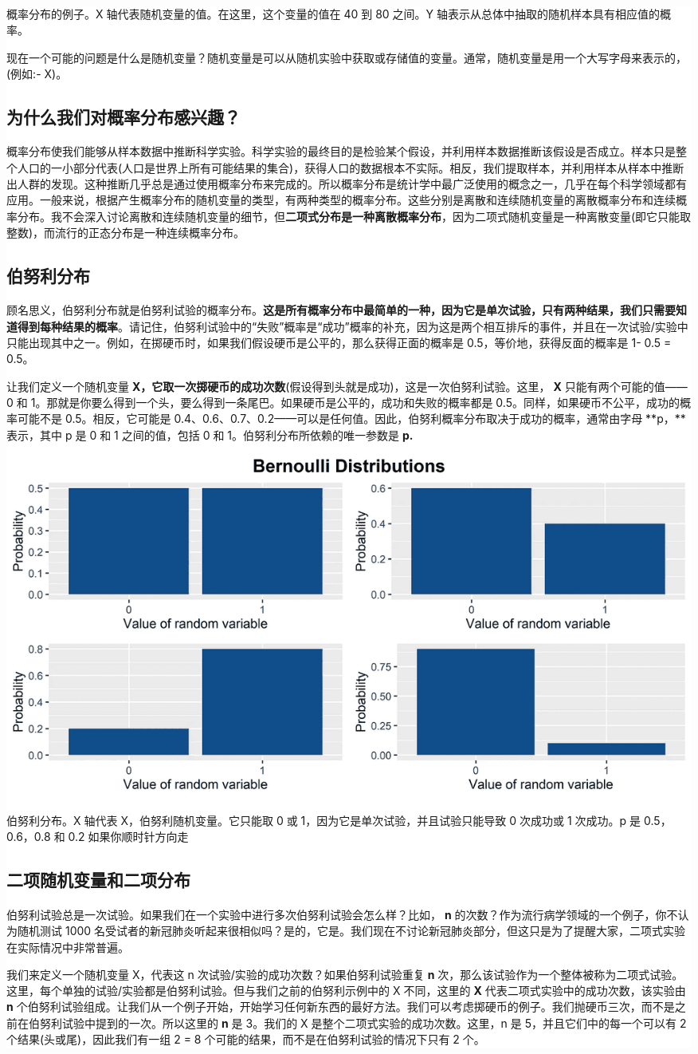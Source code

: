 概率分布的例子。X 轴代表随机变量的值。在这里，这个变量的值在 40 到 80 之间。Y 轴表示从总体中抽取的随机样本具有相应值的概率。

现在一个可能的问题是什么是随机变量？随机变量是可以从随机实验中获取或存储值的变量。通常，随机变量是用一个大写字母来表示的，(例如:- X)。

## 为什么我们对概率分布感兴趣？

概率分布使我们能够从样本数据中推断科学实验。科学实验的最终目的是检验某个假设，并利用样本数据推断该假设是否成立。样本只是整个人口的一小部分代表(人口是世界上所有可能结果的集合)，获得人口的数据根本不实际。相反，我们提取样本，并利用样本从样本中推断出人群的发现。这种推断几乎总是通过使用概率分布来完成的。所以概率分布是统计学中最广泛使用的概念之一，几乎在每个科学领域都有应用。一般来说，根据产生概率分布的随机变量的类型，有两种类型的概率分布。这些分别是离散和连续随机变量的离散概率分布和连续概率分布。我不会深入讨论离散和连续随机变量的细节，但**二项式分布是一种离散概率分布**，因为二项式随机变量是一种离散变量(即它只能取整数)，而流行的正态分布是一种连续概率分布。

## 伯努利分布

顾名思义，伯努利分布就是伯努利试验的概率分布。**这是所有概率分布中最简单的一种，因为它是单次试验，只有两种结果，我们只需要知道得到每种结果的概率**。请记住，伯努利试验中的“失败”概率是“成功”概率的补充，因为这是两个相互排斥的事件，并且在一次试验/实验中只能出现其中之一。例如，在掷硬币时，如果我们假设硬币是公平的，那么获得正面的概率是 0.5，等价地，获得反面的概率是 1- 0.5 = 0.5。

让我们定义一个随机变量 **X，它取一次掷硬币的成功次数**(假设得到头就是成功)，这是一次伯努利试验。这里， **X** 只能有两个可能的值——0 和 1。那就是你要么得到一个头，要么得到一条尾巴。如果硬币是公平的，成功和失败的概率都是 0.5。同样，如果硬币不公平，成功的概率可能不是 0.5。相反，它可能是 0.4、0.6、0.7、0.2——可以是任何值。因此，伯努利概率分布取决于成功的概率，通常由字母 **p，**表示，其中 p 是 0 和 1 之间的值，包括 0 和 1。伯努利分布所依赖的唯一参数是 **p.**

![](img/450632d6d512824a89faa901483a2264.png)

伯努利分布。X 轴代表 X，伯努利随机变量。它只能取 0 或 1，因为它是单次试验，并且试验只能导致 0 次成功或 1 次成功。p 是 0.5，0.6，0.8 和 0.2 如果你顺时针方向走

## **二项随机变量和二项分布**

伯努利试验总是一次试验。如果我们在一个实验中进行多次伯努利试验会怎么样？比如， **n** 的次数？作为流行病学领域的一个例子，你不认为随机测试 1000 名受试者的新冠肺炎听起来很相似吗？是的，它是。我们现在不讨论新冠肺炎部分，但这只是为了提醒大家，二项式实验在实际情况中非常普遍。

我们来定义一个随机变量 X，代表这 n 次试验/实验的成功次数？如果伯努利试验重复 **n** 次，那么该试验作为一个整体被称为二项式试验。这里，每个单独的试验/实验都是伯努利试验。但与我们之前的伯努利示例中的 X 不同，这里的 **X** 代表二项式实验中的成功次数，该实验由 **n** 个伯努利试验组成。让我们从一个例子开始，开始学习任何新东西的最好方法。我们可以考虑掷硬币的例子。我们抛硬币三次，而不是之前在伯努利试验中提到的一次。所以这里的 **n** 是 3。我们的 X 是整个二项式实验的成功次数。这里，n 是 5，并且它们中的每一个可以有 2 个结果(头或尾)，因此我们有一组 2 = 8 个可能的结果，而不是在伯努利试验的情况下只有 2 个。
